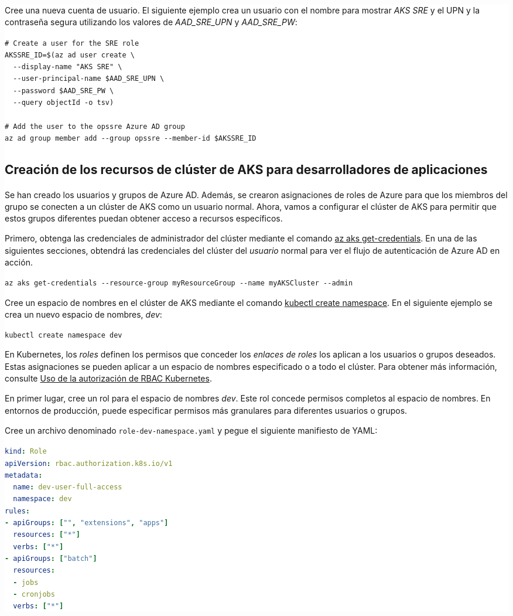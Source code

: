 Cree una nueva cuenta de usuario. El siguiente ejemplo crea un usuario con el nombre para mostrar *AKS SRE* y el UPN y la contraseña segura utilizando los valores de *AAD_SRE_UPN* y *AAD_SRE_PW*:

```azurecli-interactive
# Create a user for the SRE role
AKSSRE_ID=$(az ad user create \
  --display-name "AKS SRE" \
  --user-principal-name $AAD_SRE_UPN \
  --password $AAD_SRE_PW \
  --query objectId -o tsv)

# Add the user to the opssre Azure AD group
az ad group member add --group opssre --member-id $AKSSRE_ID
```

## <a name="create-the-aks-cluster-resources-for-app-devs"></a>Creación de los recursos de clúster de AKS para desarrolladores de aplicaciones

Se han creado los usuarios y grupos de Azure AD. Además, se crearon asignaciones de roles de Azure para que los miembros del grupo se conecten a un clúster de AKS como un usuario normal. Ahora, vamos a configurar el clúster de AKS para permitir que estos grupos diferentes puedan obtener acceso a recursos específicos.

Primero, obtenga las credenciales de administrador del clúster mediante el comando [az aks get-credentials][az-aks-get-credentials]. En una de las siguientes secciones, obtendrá las credenciales del clúster del *usuario* normal para ver el flujo de autenticación de Azure AD en acción.

```azurecli-interactive
az aks get-credentials --resource-group myResourceGroup --name myAKSCluster --admin
```

Cree un espacio de nombres en el clúster de AKS mediante el comando [kubectl create namespace][kubectl-create]. En el siguiente ejemplo se crea un nuevo espacio de nombres, *dev*:

```console
kubectl create namespace dev
```

En Kubernetes, los *roles* definen los permisos que conceder los *enlaces de roles* los aplican a los usuarios o grupos deseados. Estas asignaciones se pueden aplicar a un espacio de nombres especificado o a todo el clúster. Para obtener más información, consulte [Uso de la autorización de RBAC Kubernetes][rbac-authorization].

En primer lugar, cree un rol para el espacio de nombres *dev*. Este rol concede permisos completos al espacio de nombres. En entornos de producción, puede especificar permisos más granulares para diferentes usuarios o grupos.

Cree un archivo denominado `role-dev-namespace.yaml` y pegue el siguiente manifiesto de YAML:

```yaml
kind: Role
apiVersion: rbac.authorization.k8s.io/v1
metadata:
  name: dev-user-full-access
  namespace: dev
rules:
- apiGroups: ["", "extensions", "apps"]
  resources: ["*"]
  verbs: ["*"]
- apiGroups: ["batch"]
  resources:
  - jobs
  - cronjobs
  verbs: ["*"]
```


[kubectl-create]: https://kubernetes.io/docs/reference/generated/kubectl/kubectl-commands#create
[kubectl-apply]: https://kubernetes.io/docs/reference/generated/kubectl/kubectl-commands#apply
[kubectl-get]: https://kubernetes.io/docs/reference/generated/kubectl/kubectl-commands#get
[kubectl-run]: https://kubernetes.io/docs/reference/generated/kubectl/kubectl-commands#run
[az-aks-get-credentials]: /cli/azure/aks#az_aks_get_credentials
[install-azure-cli]: /cli/azure/install-azure-cli
[azure-ad-aks-cli]: managed-aad.md
[az-aks-show]: /cli/azure/aks#az_aks_show
[az-ad-group-create]: /cli/azure/ad/group#az_ad_group_create
[az-role-assignment-create]: /cli/azure/role/assignment#az_role_assignment_create
[az-ad-user-create]: /cli/azure/ad/user#az_ad_user_create
[az-ad-group-member-add]: /cli/azure/ad/group/member#az_ad_group_member_add
[az-ad-group-show]: /cli/azure/ad/group#az_ad_group_show
[rbac-authorization]: concepts-identity.md#kubernetes-rbac
[operator-best-practices-identity]: operator-best-practices-identity.md